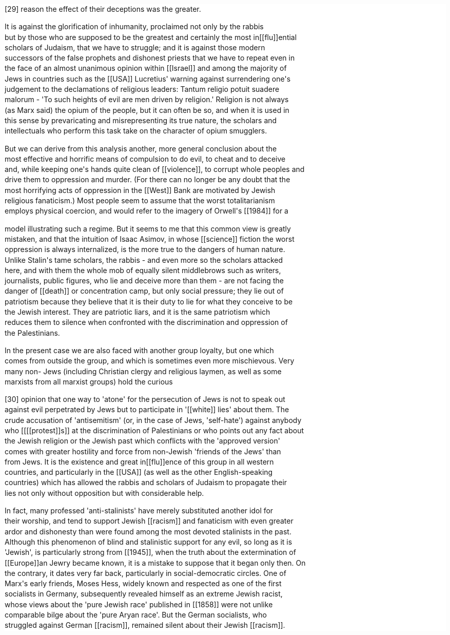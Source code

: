 \[29\] reason the effect of their deceptions was the greater.

It is against the glorification of inhumanity, proclaimed not only by the rabbis  
but by those who are supposed to be the greatest and certainly the most in[[flu]]ential  
scholars of Judaism, that we have to struggle; and it is against those modern  
successors of the false prophets and dishonest priests that we have to repeat even in  
the face of an almost unanimous opinion within [[Israel]] and among the majority of  
Jews in countries such as the [[USA]] Lucretius' warning against surrendering one's  
judgement to the declamations of religious leaders: Tantum religio potuit suadere  
malorum - 'To such heights of evil are men driven by religion.' Religion is not always  
(as Marx said) the opium of the people, but it can often be so, and when it is used in  
this sense by prevaricating and misrepresenting its true nature, the scholars and  
intellectuals who perform this task take on the character of opium smugglers.

But we can derive from this analysis another, more general conclusion about the  
most effective and horrific means of compulsion to do evil, to cheat and to deceive  
and, while keeping one's hands quite clean of [[violence]], to corrupt whole peoples and  
drive them to oppression and murder. (For there can no longer be any doubt that the  
most horrifying acts of oppression in the [[West]] Bank are motivated by Jewish  
religious fanaticism.) Most people seem to assume that the worst totalitarianism  
employs physical coercion, and would refer to the imagery of Orwell's [[1984]] for a

model illustrating such a regime. But it seems to me that this common view is greatly  
mistaken, and that the intuition of Isaac Asimov, in whose [[science]] fiction the worst  
oppression is always internalized, is the more true to the dangers of human nature.  
Unlike Stalin's tame scholars, the rabbis - and even more so the scholars attacked  
here, and with them the whole mob of equally silent middlebrows such as writers,  
journalists, public figures, who lie and deceive more than them - are not facing the  
danger of [[death]] or concentration camp, but only social pressure; they lie out of  
patriotism because they believe that it is their duty to lie for what they conceive to be  
the Jewish interest. They are patriotic liars, and it is the same patriotism which  
reduces them to silence when confronted with the discrimination and oppression of  
the Palestinians.

In the present case we are also faced with another group loyalty, but one which  
comes from outside the group, and which is sometimes even more mischievous. Very  
many non- Jews (including Christian clergy and religious laymen, as well as some  
marxists from all marxist groups) hold the curious

\[30\] opinion that one way to 'atone' for the persecution of Jews is not to speak out  
against evil perpetrated by Jews but to participate in '[[white]] lies' about them. The  
crude accusation of 'antisemitism' (or, in the case of Jews, 'self-hate') against anybody  
who [[[[protest]]s]] at the discrimination of Palestinians or who points out any fact about  
the Jewish religion or the Jewish past which conflicts with the 'approved version'  
comes with greater hostility and force from non-Jewish 'friends of the Jews' than  
from Jews. It is the existence and great in[[flu]]ence of this group in all western  
countries, and particularly in the [[USA]] (as well as the other English-speaking  
countries) which has allowed the rabbis and scholars of Judaism to propagate their  
lies not only without opposition but with considerable help.

In fact, many professed 'anti-stalinists' have merely substituted another idol for  
their worship, and tend to support Jewish [[racism]] and fanaticism with even greater  
ardor and dishonesty than were found among the most devoted stalinists in the past.  
Although this phenomenon of blind and stalinistic support for any evil, so long as it is  
'Jewish', is particularly strong from [[1945]], when the truth about the extermination of  
[[Europe]]an Jewry became known, it is a mistake to suppose that it began only then. On  
the contrary, it dates very far back, particularly in social-democratic circles. One of  
Marx's early friends, Moses Hess, widely known and respected as one of the first  
socialists in Germany, subsequently revealed himself as an extreme Jewish racist,  
whose views about the 'pure Jewish race' published in [[1858]] were not unlike  
comparable bilge about the 'pure Aryan race'. But the German socialists, who  
struggled against German [[racism]], remained silent about their Jewish [[racism]].
